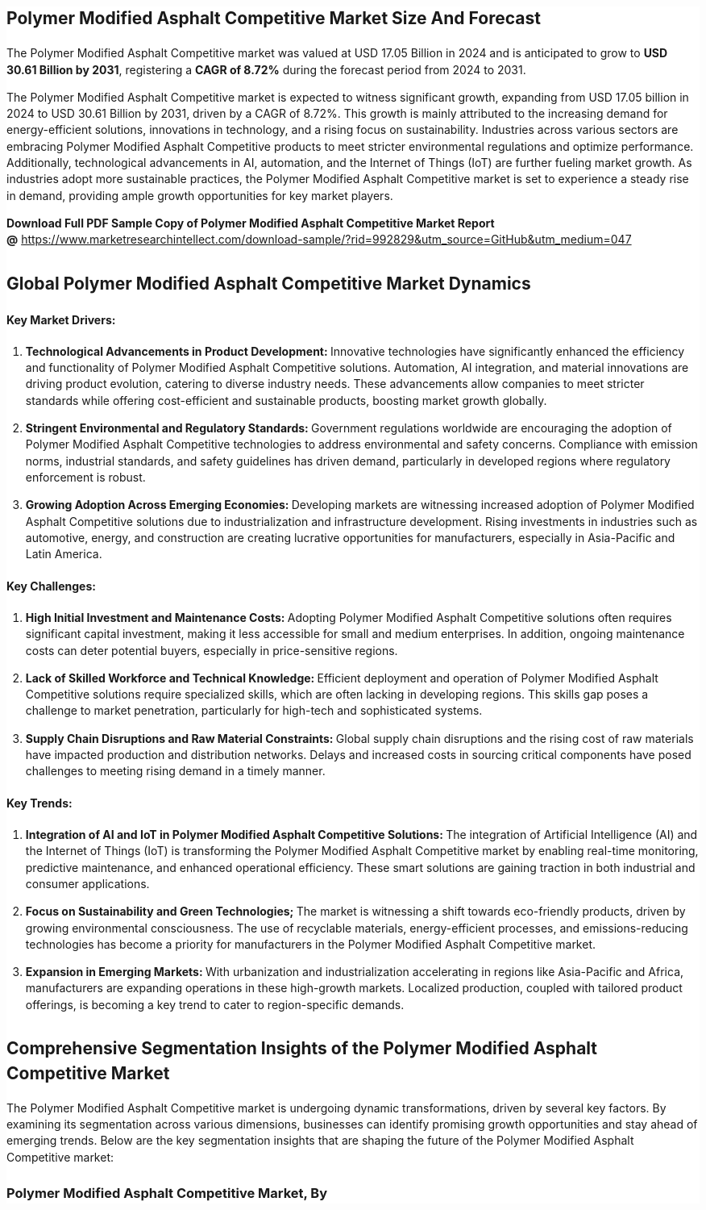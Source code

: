 <h2>Polymer Modified Asphalt Competitive Market Size And Forecast</h2><p>The Polymer Modified Asphalt Competitive market was valued at USD 17.05 Billion in 2024 and is anticipated to grow to <strong>USD 30.61 Billion by 2031</strong>, registering a <strong>CAGR of 8.72%</strong> during the forecast period from 2024 to 2031.</p><p>The Polymer Modified Asphalt Competitive market is expected to witness significant growth, expanding from USD 17.05 billion in 2024 to USD 30.61 Billion by 2031, driven by a CAGR of 8.72%. This growth is mainly attributed to the increasing demand for energy-efficient solutions, innovations in technology, and a rising focus on sustainability. Industries across various sectors are embracing Polymer Modified Asphalt Competitive products to meet stricter environmental regulations and optimize performance. Additionally, technological advancements in AI, automation, and the Internet of Things (IoT) are further fueling market growth. As industries adopt more sustainable practices, the Polymer Modified Asphalt Competitive market is set to experience a steady rise in demand, providing ample growth opportunities for key market players.</p><p><strong>Download Full PDF Sample Copy of Polymer Modified Asphalt Competitive Market Report @</strong>&nbsp;<a href="https://www.marketresearchintellect.com/download-sample/?rid=992829&amp;utm_source=GitHub&amp;utm_medium=047">https://www.marketresearchintellect.com/download-sample/?rid=992829&amp;utm_source=GitHub&amp;utm_medium=047</a></p><h2>Global Polymer Modified Asphalt Competitive Market Dynamics</h2><h4><strong>Key Market Drivers:</strong></h4><ol><li><p><strong>Technological Advancements in Product Development:&nbsp;</strong>Innovative technologies have significantly enhanced the efficiency and functionality of Polymer Modified Asphalt Competitive solutions. Automation, AI integration, and material innovations are driving product evolution, catering to diverse industry needs. These advancements allow companies to meet stricter standards while offering cost-efficient and sustainable products, boosting market growth globally.</p></li><li><p><strong>Stringent Environmental and Regulatory Standards:&nbsp;</strong>Government regulations worldwide are encouraging the adoption of Polymer Modified Asphalt Competitive technologies to address environmental and safety concerns. Compliance with emission norms, industrial standards, and safety guidelines has driven demand, particularly in developed regions where regulatory enforcement is robust.</p></li><li><p><strong>Growing Adoption Across Emerging Economies:&nbsp;</strong>Developing markets are witnessing increased adoption of Polymer Modified Asphalt Competitive solutions due to industrialization and infrastructure development. Rising investments in industries such as automotive, energy, and construction are creating lucrative opportunities for manufacturers, especially in Asia-Pacific and Latin America.</p></li></ol><h4><strong>Key Challenges:</strong></h4><ol><li><p><strong>High Initial Investment and Maintenance Costs:&nbsp;</strong>Adopting Polymer Modified Asphalt Competitive solutions often requires significant capital investment, making it less accessible for small and medium enterprises. In addition, ongoing maintenance costs can deter potential buyers, especially in price-sensitive regions.</p></li><li><p><strong>Lack of Skilled Workforce and Technical Knowledge:&nbsp;</strong>Efficient deployment and operation of Polymer Modified Asphalt Competitive solutions require specialized skills, which are often lacking in developing regions. This skills gap poses a challenge to market penetration, particularly for high-tech and sophisticated systems.</p></li><li><p><strong>Supply Chain Disruptions and Raw Material Constraints:&nbsp;</strong>Global supply chain disruptions and the rising cost of raw materials have impacted production and distribution networks. Delays and increased costs in sourcing critical components have posed challenges to meeting rising demand in a timely manner.</p></li></ol><h4><strong>Key Trends:</strong></h4><ol><li><p><strong>Integration of AI and IoT in Polymer Modified Asphalt Competitive Solutions:&nbsp;</strong>The integration of Artificial Intelligence (AI) and the Internet of Things (IoT) is transforming the Polymer Modified Asphalt Competitive market by enabling real-time monitoring, predictive maintenance, and enhanced operational efficiency. These smart solutions are gaining traction in both industrial and consumer applications.</p></li><li><p><strong>Focus on Sustainability and Green Technologies;&nbsp;</strong>The market is witnessing a shift towards eco-friendly products, driven by growing environmental consciousness. The use of recyclable materials, energy-efficient processes, and emissions-reducing technologies has become a priority for manufacturers in the Polymer Modified Asphalt Competitive market.</p></li><li><p><strong>Expansion in Emerging Markets:&nbsp;</strong>With urbanization and industrialization accelerating in regions like Asia-Pacific and Africa, manufacturers are expanding operations in these high-growth markets. Localized production, coupled with tailored product offerings, is becoming a key trend to cater to region-specific demands.</p></li></ol><div class="article-main__content" data-test-id="publishing-text-block"><h2>Comprehensive Segmentation Insights of the Polymer Modified Asphalt Competitive Market</h2><p>The Polymer Modified Asphalt Competitive market is undergoing dynamic transformations, driven by several key factors. By examining its segmentation across various dimensions, businesses can identify promising growth opportunities and stay ahead of emerging trends. Below are the key segmentation insights that are shaping the future of the Polymer Modified Asphalt Competitive market:</p><h3><strong>Polymer Modified Asphalt Competitive Market, By